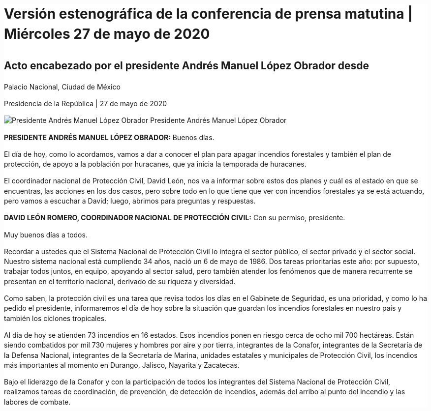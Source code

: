 #  Versión estenográfica de la conferencia de prensa matutina | Miércoles 27 de mayo de 2020 

##  Acto encabezado por el presidente Andrés Manuel López Obrador desde
Palacio Nacional, Ciudad de México

Presidencia de la República | 27 de mayo de 2020 

![Presidente Andrés Manuel López
Obrador](https://www.gob.mx/cms/uploads/article/main_image/95931/WhatsApp_Image_2020-05-27_at_07.45.53.jpeg)
Presidente Andrés Manuel López Obrador

**PRESIDENTE ANDRÉS MANUEL LÓPEZ OBRADOR:** Buenos días.

El día de hoy, como lo acordamos, vamos a dar a conocer el plan para apagar
incendios forestales y también el plan de protección, de apoyo a la población
por huracanes, que ya inicia la temporada de huracanes.

El coordinador nacional de Protección Civil, David León, nos va a informar
sobre estos dos planes y cuál es el estado en que se encuentras, las acciones
en los dos casos, pero sobre todo en lo que tiene que ver con incendios
forestales ya se está actuando, pero vamos a escuchar a David; luego, abrimos
para preguntas y respuestas.

**DAVID LEÓN ROMERO, COORDINADOR NACIONAL DE PROTECCIÓN CIVIL:** Con su
permiso, presidente.

Muy buenos días a todos.

Recordar a ustedes que el Sistema Nacional de Protección Civil lo integra el
sector público, el sector privado y el sector social. Nuestro sistema nacional
está cumpliendo 34 años, nació un 6 de mayo de 1986. Dos tareas prioritarias
este año: por supuesto, trabajar todos juntos, en equipo, apoyando al sector
salud, pero también atender los fenómenos que de manera recurrente se
presentan en el territorio nacional, derivado de su riqueza y diversidad.

Como saben, la protección civil es una tarea que revisa todos los días en el
Gabinete de Seguridad, es una prioridad, y como lo ha pedido el presidente,
informaremos el día de hoy sobre la situación que guardan los incendios
forestales en nuestro país y también los ciclones tropicales.

Al día de hoy se atienden 73 incendios en 16 estados. Esos incendios ponen en
riesgo cerca de ocho mil 700 hectáreas. Están siendo combatidos por mil 730
mujeres y hombres por aire y por tierra, integrantes de la Conafor,
integrantes de la Secretaría de la Defensa Nacional, integrantes de la
Secretaría de Marina, unidades estatales y municipales de Protección Civil,
los incendios más importantes al momento en Durango, Jalisco, Nayarita y
Zacatecas.

Bajo el liderazgo de la Conafor y con la participación de todos los
integrantes del Sistema Nacional de Protección Civil, realizamos tareas de
coordinación, de prevención, de detección de incendios, además del arribo al
punto del incendio y las labores de combate.
